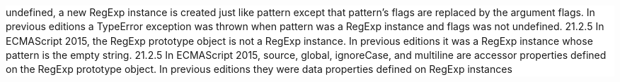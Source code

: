 undefined, a new RegExp instance is created just like pattern except that pattern’s flags are replaced by the
argument flags. In previous editions a TypeError exception was thrown when pattern was a RegExp instance
and flags was not undefined.
21.2.5 In ECMAScript 2015, the RegExp prototype object is not a RegExp instance. In previous editions it was a
RegExp instance whose pattern is the empty string.
21.2.5 In ECMAScript 2015, source, global, ignoreCase, and multiline are accessor properties defined
on the RegExp prototype object. In previous editions they were data properties defined on RegExp instances













